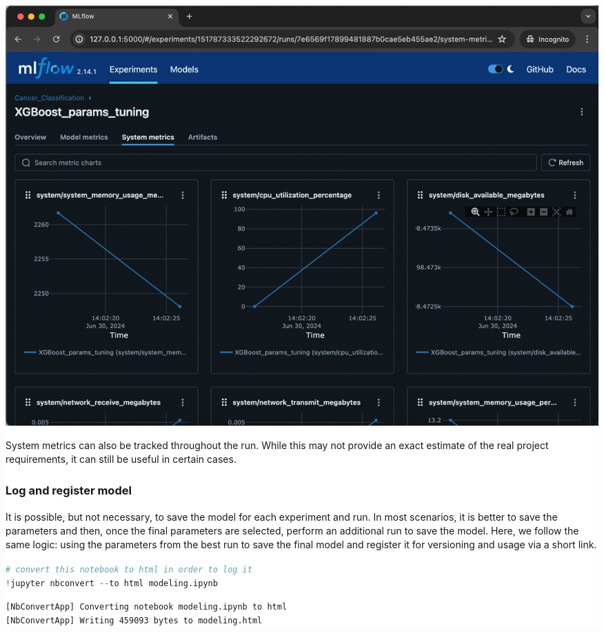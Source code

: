 ![](img/system_metrics.png)

System metrics can also be tracked throughout the run. While this may not provide an exact estimate of the real project requirements, it can still be useful in certain cases.


### Log and register model

It is possible, but not necessary, to save the model for each experiment and run. In most scenarios, it is better to save the parameters and then, once the final parameters are selected, perform an additional run to save the model. Here, we follow the same logic: using the parameters from the best run to save the final model and register it for versioning and usage via a short link.


```python
# convert this notebook to html in order to log it
!jupyter nbconvert --to html modeling.ipynb
```

    [NbConvertApp] Converting notebook modeling.ipynb to html
    [NbConvertApp] Writing 459093 bytes to modeling.html


